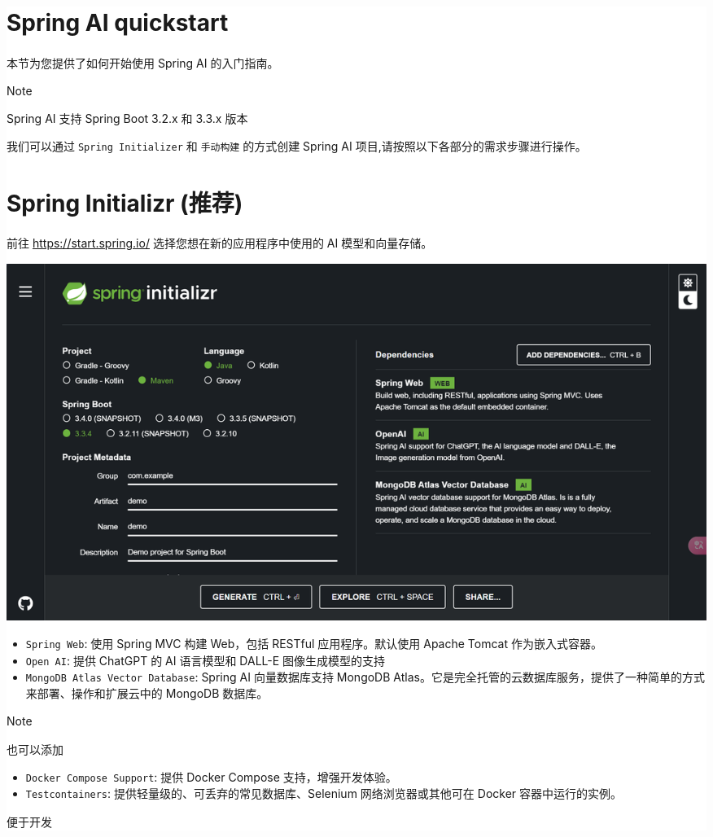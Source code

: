 # Spring AI quickstart

本节为您提供了如何开始使用 Spring AI 的入门指南。

>[!NOTE]
> Spring AI 支持 Spring Boot 3.2.x 和 3.3.x 版本

我们可以通过 `Spring Initializer` 和 `手动构建` 的方式创建 Spring AI 项目,请按照以下各部分的需求步骤进行操作。

# Spring Initializr (推荐)

前往 https://start.spring.io/ 选择您想在新的应用程序中使用的 AI 模型和向量存储。

![image-20241016191200350](/image-20241016191200350.png)

- `Spring Web`: 使用 Spring MVC 构建 Web，包括 RESTful 应用程序。默认使用 Apache Tomcat 作为嵌入式容器。
- `Open AI`: 提供 ChatGPT 的 AI 语言模型和 DALL-E 图像生成模型的支持
- `MongoDB Atlas Vector Database`: Spring AI 向量数据库支持 MongoDB Atlas。它是完全托管的云数据库服务，提供了一种简单的方式来部署、操作和扩展云中的 MongoDB 数据库。

> [!NOTE]
>
> 也可以添加 
>
> - `Docker Compose Support`: 提供 Docker Compose 支持，增强开发体验。
> - `Testcontainers`: 提供轻量级的、可丢弃的常见数据库、Selenium 网络浏览器或其他可在 Docker 容器中运行的实例。
>
> 便于开发
